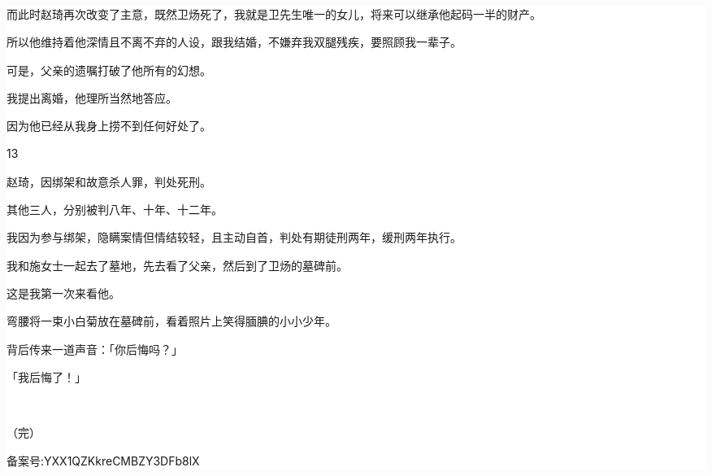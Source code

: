 而此时赵琦再次改变了主意，既然卫炀死了，我就是卫先生唯一的女儿，将来可以继承他起码一半的财产。

所以他维持着他深情且不离不弃的人设，跟我结婚，不嫌弃我双腿残疾，要照顾我一辈子。

可是，父亲的遗嘱打破了他所有的幻想。

我提出离婚，他理所当然地答应。

因为他已经从我身上捞不到任何好处了。

13

赵琦，因绑架和故意杀人罪，判处死刑。

其他三人，分别被判八年、十年、十二年。

我因为参与绑架，隐瞒案情但情结较轻，且主动自首，判处有期徒刑两年，缓刑两年执行。

我和施女士一起去了墓地，先去看了父亲，然后到了卫炀的墓碑前。

这是我第一次来看他。

弯腰将一束小白菊放在墓碑前，看着照片上笑得腼腆的小小少年。

背后传来一道声音：「你后悔吗？」

「我后悔了！」

 

（完）

备案号:YXX1QZKkreCMBZY3DFb8lX